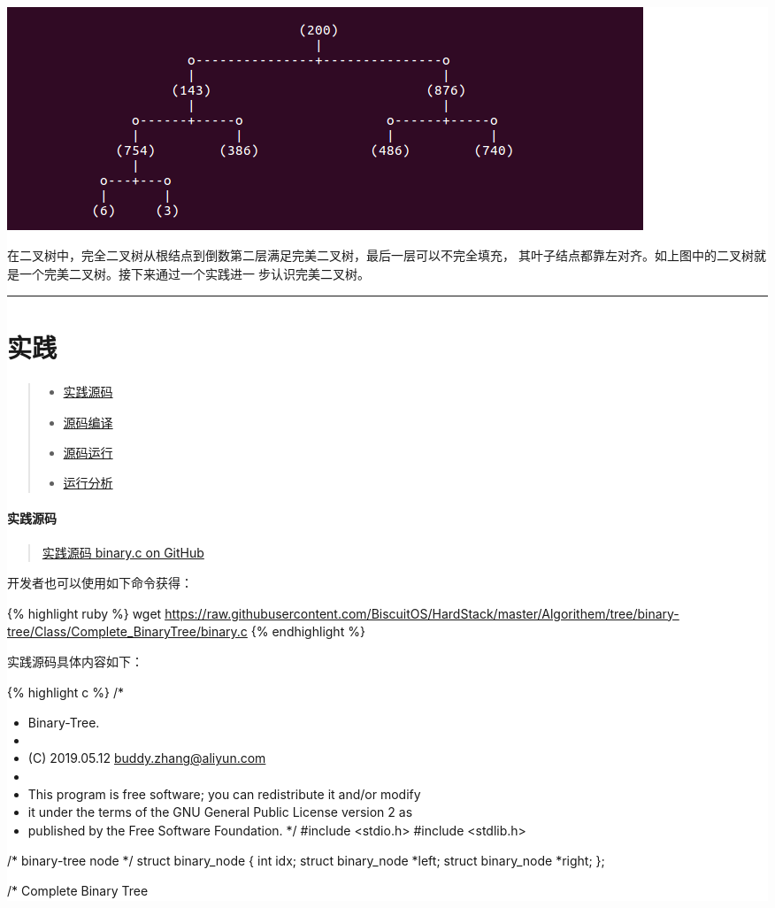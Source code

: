 ![DTS](/assets/PDB/BiscuitOS/boot/BOOT000070.png)

在二叉树中，完全二叉树从根结点到倒数第二层满足完美二叉树，最后一层可以不完全填充，
其叶子结点都靠左对齐。如上图中的二叉树就是一个完美二叉树。接下来通过一个实践进一
步认识完美二叉树。

--------------------------------------------------

# <span id="实践">实践</span>

> - [实践源码](#实践源码)
>
> - [源码编译](#源码编译)
>
> - [源码运行](#源码运行)
>
> - [运行分析](#运行分析)

#### <span id="实践源码">实践源码</span>

> [实践源码 binary.c on GitHub](https://github.com/BiscuitOS/HardStack/blob/master/Algorithem/tree/binary-tree/Class/Complete_BinaryTree/binary.c)

开发者也可以使用如下命令获得：

{% highlight ruby %}
wget https://raw.githubusercontent.com/BiscuitOS/HardStack/master/Algorithem/tree/binary-tree/Class/Complete_BinaryTree/binary.c
{% endhighlight %}

实践源码具体内容如下：

{% highlight c %}
/*
 * Binary-Tree.
 *
 * (C) 2019.05.12 <buddy.zhang@aliyun.com>
 *
 * This program is free software; you can redistribute it and/or modify
 * it under the terms of the GNU General Public License version 2 as
 * published by the Free Software Foundation.
 */
#include <stdio.h>
#include <stdlib.h>

/* binary-tree node */
struct binary_node {
	int idx;
	struct binary_node *left;
	struct binary_node *right;
};

/* Complete Binary Tree